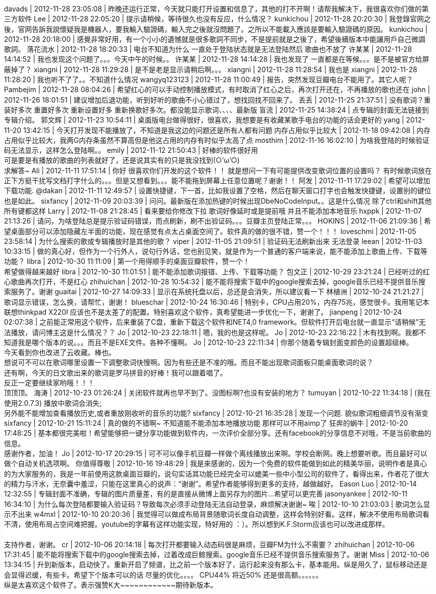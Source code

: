 davads | 2012-11-28 23:05:08 | 昨晚还运行正常，今天就只能打开设置和信息了，其他的打不开啊！请帮我解决下，我很喜欢你们做的第三方软件
Lee | 2012-11-28 22:05:20 | 提示请稍候，等待很久也没有反应，什么情况？
kunkichou | 2012-11-28 20:20:30 | 我登錄官网之後，官网告訴我說懷疑我是機器人，要我輸入驗證碼，輸入完之後就沒問題了。之所以不能載入應該是要輸入驗證碼的原因。
kunkichou | 2012-11-28 20:18:00 | 感覺非常好用，有一个小小的遺憾就是很多歌詞不同步，不是提前就是之後了，希望後續版本中能讓用戶自己微調歌詞。
落花流水 | 2012-11-28 18:20:33 | 电台不知道为什么 一直处于登陆状态就是无法登陆然后 歌曲也不放了
许某某 | 2012-11-28 14:14:52 | 我也发现这个问题了。。。今天中午的时候。。
许某某 | 2012-11-28 14:14:28 | 我也发现了 一直都是在等候。。。是不是被官方给屏蔽掉了？
xiangni | 2012-11-28 11:29:28 | 是不是老是显示请稍后啊。。。
xiangni | 2012-11-28 11:28:54 | 我也是
xiangni | 2012-11-28 11:28:20 | 我也听不了了。。不知道什么情况
wangyq123123 | 2012-11-28 11:00:49 | 报告，突然发现豆瓣电台不能用了。其它人呢？
Pambejim | 2012-11-28 08:04:26 | 希望红心的可以手动控制播放模式，有时取消了红心之后，再次打开还在，不再播放的歌也还在
john | 2012-11-26 18:01:51 | 建议增加后退功能，听到好听的歌曲不小心错过了，想找回找不回来了。
丢丢 | 2012-11-25 21:37:51 | 没有歌词？重装好多次 重置好多次 重新设置好多 重新换歌好多次。都没能显示歌词、、、、最新版
盲流 | 2012-11-25 14:38:24 | 点专辑的封面无法链接到专辑介绍。
郭文辉 | 2012-11-23 10:54:11 | 桌面版电台做得很好，很喜欢，我想要是有收藏某歌手电台的功能的话会更好的
yang | 2012-11-20 13:42:15 | 今天打开发现不能播放了，不知道是我这边的问题还是所有人都有问题
内存占用似乎比较大 | 2012-11-18 09:42:08 | 内存占用似乎比较大，我两G内存条虽然不算高但是他这占用的内存有时似乎太高了点
mosthim | 2012-11-16 16:02:10 | 为啥我登陆的时候验证码无法显示，这样怎么登陆啊。。
emily | 2012-11-12 21:50:43 | 好棒的软件很好用<br/>可是要是有播放的歌曲的列表就好了，还是说其实有的只是我没找到(○’ω’○)<br/>求解答~
Ali | 2012-11-11 17:51:14 | 你好 很喜欢你们开发的这个软件！！ 就是想问一下有可能提供改变歌词位置的设置吗？ 有时候歌词放在正下方挺干扰写文档打字什么的。。。但是又想看到。。。能不能拖到屏幕上任意位置呢？谢谢！！
阿发 | 2012-11-11 17:29:02 | 希望可以增加下载功能.
@dakan | 2012-11-11 12:49:57 | 设置快捷键，下一首，比如我设置了空格，然后在聊天窗口打字也会触发快捷键，设置别的键位也是如此。
sixfancy | 2012-11-09 20:03:39 | 问问。最新版在添加热键的时候出现DbeNoCodeInput。。这是什么情况  除了ctrl和shift其他所有键都这样
Larry | 2012-11-08 21:28:45 | 看来要给你修改下拉     歌词好像延时或是提前哦   并且不能添加本地音乐
hxppk | 2012-11-07 21:13:26 | 请问，为啥登陆总是提示验证码错误，而点刷新，刷不出验证码。。。豆瓣主页登陆正常。。。
HOKINS | 2012-11-06 21:09:36 | 希望桌面部分可以添加隐藏左半面的功能，现在感觉有点太占桌面空间了。软件真的做的很不错，赞一个！！！
loveschmi | 2012-11-05 23:58:14 | 为什么搜索的歌或专辑播放时是其他的歌？
viper | 2012-11-05 21:09:51 | 验证码无法刷新出来 无法登录
leean | 2012-11-03 10:33:15 | 做的真心好，但作为一个行外人，说句行外话，您也别见笑，就是作为一个普通的客户端来说，能不能添加上歌曲上传、下载等功能？
libra | 2012-10-30 11:11:09 | 第一个用得顺手的桌面豆瓣软件，赞一个！<br/>希望做得越来越好
libra | 2012-10-30 11:01:51 | 能不能添加歌词报错、上传、下载等功能？
包文正 | 2012-10-29 23:21:24 | 已经听过的红心歌曲再次打开，不是红心
zhihuichan | 2012-10-28 10:54:32 | 能不能将搜索下载中的google搜索去掉，google音乐已经不提供音乐搜索服务了。谢谢
guaitai | 2012-10-27 14:09:33 | 显示在系统托盘以后，总还是会消失，所以建议看一下
林植洲 | 2012-10-24 21:21:27 | 歌词显示错误，怎么换，请帮忙，谢谢！
blueschar | 2012-10-24 16:30:46 | 特别卡，CPU占用20%，内存75兆，感觉很卡。我用笔记本联想thinkpad X220I 应该也不是太差了的配置。特别喜欢这个软件，真希望能进一步优化一下，谢谢了。
jianpeng | 2012-10-24 02:07:38 | 之前能正常用这个软件，后来重装了C盘，重新下载这个软件和NET4,0 framework。但软件打开后电台就一直显示“请稍候”无法播放，请问博主这是什么情况？？
Jo | 2012-10-23 22:18:11 | 嗯，我的也是这样呢。
Jo | 2012-10-23 22:16:22 | 木有找到啊。我都不知道我是哪个版本的说。。。而且不是EXE文件。各种不懂啊。
Jo | 2012-10-23 22:11:34 | 你那个随着专辑封面变颜色的设置超级棒。<br/>今天看到你也改进了云收藏。棒也。<br/>想说可不可以在歌词哪里设置一下调整歌词快慢啊。因为有些还是不准的哦。而且不能出现歌词面板只能桌面歌词的说？<br/>还有啊，今天的日文歌出来的歌词是罗马拼音的好棒！我可以跟着唱了。<br/>反正一定要继续家哟哦！！！<br/>顶顶顶。
海涛 | 2012-10-23 01:26:24 | 关闭软件就再也早不到了。没图标啊?也没有安装的地方？
tumuyan | 2012-10-22 11:34:18 | (我在使用2.0.7.3) 播放中歌词会消失;<br/>另外能不能增加查看播放历史,或者重放刚收听的音乐的功能?
sixfancy | 2012-10-21 16:35:28 | 发现一个问题.   貌似歌词粗细调节没有渐变
sixfancy | 2012-10-21 15:11:24 | 真的做的不错啊~    不知道能不能添加本地播放功能   那样可以不用aimp了
狂奔的蜗牛 | 2012-10-20 17:48:25 | 基本都很完美啦！希望能够把一键分享功能做到软件内，一次评价全部分享。还有facebook的分享信息不对哦，不是当前歌曲的信息。<br/>        感谢作者，加油！
Jo | 2012-10-17 20:29:15 | 可不可以像手机豆瓣一样做个离线播放出来啊。学校会断网。晚上想要听歌。而且最好可以做个自动关机选项啊。
你值得尊敬 | 2012-10-16 19:48:29 | 我是来感谢的，因为一个免费的软件能做到如此的精美华丽，说明作者是真心的为大家服务的，我是一年前使用这款桌面豆瓣的，说句实话其功能已经完全可以媲美一些中小型公司的软件了，看得出来，作者花了很大的精力与汗水，无奈囊中羞涩，只能在这里真心的说声：“谢谢”。希望作者能够得到更多的支持，越做越好。
Eason Luo | 2012-10-14 12:32:55 | 专辑封面不准确，专辑的图片质量差，有的是直接从微博上面另存为的图片…希望可以更完善
jasonyankee | 2012-10-11 16:34:10 | 为什么每次登陆都要输入验证码？导致每次必须手动登陆无法自动登录，麻烦解决谢谢~
唉 | 2012-10-10 21:03:03 | 歌词怎么显示不出来
w4mxl | 2012-10-10 20:20:36 | 我觉得可以做成布局背景随歌词长度自动调整，这样会特别好看。这样，解决不使用布局歌词看不清，使用布局占空间难把握。youtube的字幕有这样功能实现，特好用的 ：）。所以想到K.F.Storm应该也可以改进成那样。<br/><br/>支持作者，谢谢。
cr | 2012-10-06 20:14:18 | 每次打开都要输入动态码很是麻烦，豆瓣FM为什么不需要？
zhihuichan | 2012-10-06 17:31:45 | 能不能将搜索下载中的google搜索去掉，过着改成巨鲸搜索。google音乐已经不提供音乐搜索服务了。谢谢
Miss | 2012-10-06 13:34:15 | 升到新版本，启动快了。重新开启了频谱，比之前一个版本好了，运行起来没有那么卡，基本能用。纵是用久了，鼠标移动还是会显得迟缓，有些卡。希望下个版本可以的话 尽量的优化。。。。  CPU44% 将近50%  还是很高额。。。。。。<br/>纵是太喜欢这个软件了。表示强赞K大~~~~~~~~~~~~期待新版本。